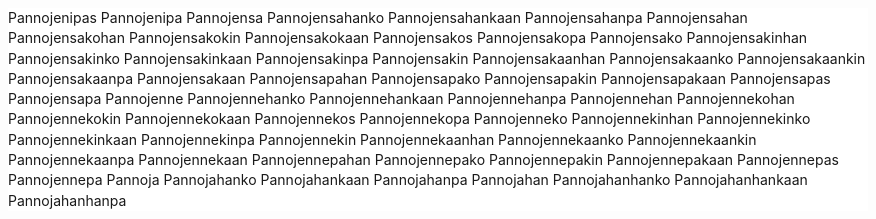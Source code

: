 Pannojenipas
Pannojenipa
Pannojensa
Pannojensahanko
Pannojensahankaan
Pannojensahanpa
Pannojensahan
Pannojensakohan
Pannojensakokin
Pannojensakokaan
Pannojensakos
Pannojensakopa
Pannojensako
Pannojensakinhan
Pannojensakinko
Pannojensakinkaan
Pannojensakinpa
Pannojensakin
Pannojensakaanhan
Pannojensakaanko
Pannojensakaankin
Pannojensakaanpa
Pannojensakaan
Pannojensapahan
Pannojensapako
Pannojensapakin
Pannojensapakaan
Pannojensapas
Pannojensapa
Pannojenne
Pannojennehanko
Pannojennehankaan
Pannojennehanpa
Pannojennehan
Pannojennekohan
Pannojennekokin
Pannojennekokaan
Pannojennekos
Pannojennekopa
Pannojenneko
Pannojennekinhan
Pannojennekinko
Pannojennekinkaan
Pannojennekinpa
Pannojennekin
Pannojennekaanhan
Pannojennekaanko
Pannojennekaankin
Pannojennekaanpa
Pannojennekaan
Pannojennepahan
Pannojennepako
Pannojennepakin
Pannojennepakaan
Pannojennepas
Pannojennepa
Pannoja
Pannojahanko
Pannojahankaan
Pannojahanpa
Pannojahan
Pannojahanhanko
Pannojahanhankaan
Pannojahanhanpa